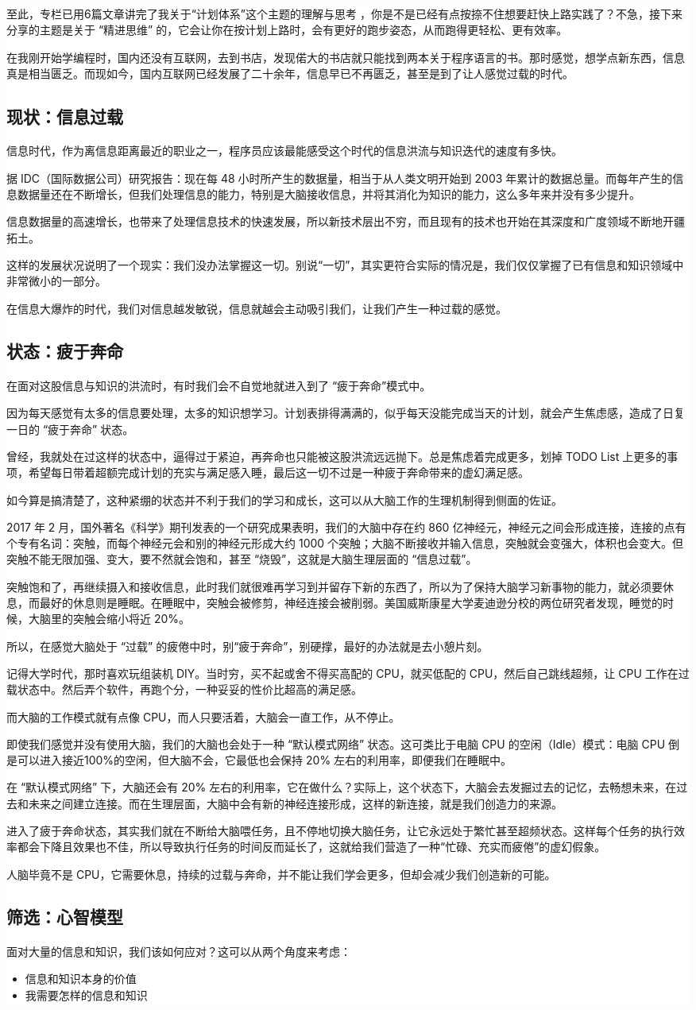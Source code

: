 至此，专栏已用6篇文章讲完了我关于“计划体系”这个主题的理解与思考 ，你是不是已经有点按捺不住想要赶快上路实践了？不急，接下来分享的主题是关于 “精进思维” 的，它会让你在按计划上路时，会有更好的跑步姿态，从而跑得更轻松、更有效率。

在我刚开始学编程时，国内还没有互联网，去到书店，发现偌大的书店就只能找到两本关于程序语言的书。那时感觉，想学点新东西，信息真是相当匮乏。而现如今，国内互联网已经发展了二十余年，信息早已不再匮乏，甚至是到了让人感觉过载的时代。

## 现状：信息过载

信息时代，作为离信息距离最近的职业之一，程序员应该最能感受这个时代的信息洪流与知识迭代的速度有多快。

据 IDC（国际数据公司）研究报告：现在每 48 小时所产生的数据量，相当于从人类文明开始到 2003 年累计的数据总量。而每年产生的信息数据量还在不断增长，但我们处理信息的能力，特别是大脑接收信息，并将其消化为知识的能力，这么多年来并没有多少提升。

信息数据量的高速增长，也带来了处理信息技术的快速发展，所以新技术层出不穷，而且现有的技术也开始在其深度和广度领域不断地开疆拓土。

这样的发展状况说明了一个现实：我们没办法掌握这一切。别说“一切”，其实更符合实际的情况是，我们仅仅掌握了已有信息和知识领域中非常微小的一部分。

在信息大爆炸的时代，我们对信息越发敏锐，信息就越会主动吸引我们，让我们产生一种过载的感觉。

## 状态：疲于奔命

在面对这股信息与知识的洪流时，有时我们会不自觉地就进入到了 “疲于奔命”模式中。

因为每天感觉有太多的信息要处理，太多的知识想学习。计划表排得满满的，似乎每天没能完成当天的计划，就会产生焦虑感，造成了日复一日的 “疲于奔命” 状态。

曾经，我就处在过这样的状态中，逼得过于紧迫，再奔命也只能被这股洪流远远抛下。总是焦虑着完成更多，划掉 TODO List 上更多的事项，希望每日带着超额完成计划的充实与满足感入睡，最后这一切不过是一种疲于奔命带来的虚幻满足感。

如今算是搞清楚了，这种紧绷的状态并不利于我们的学习和成长，这可以从大脑工作的生理机制得到侧面的佐证。

2017 年 2 月，国外著名《科学》期刊发表的一个研究成果表明，我们的大脑中存在约 860 亿神经元，神经元之间会形成连接，连接的点有个专有名词：突触，而每个神经元会和别的神经元形成大约 1000 个突触；大脑不断接收并输入信息，突触就会变强大，体积也会变大。但突触不能无限加强、变大，要不然就会饱和，甚至 “烧毁”，这就是大脑生理层面的 “信息过载”。

突触饱和了，再继续摄入和接收信息，此时我们就很难再学习到并留存下新的东西了，所以为了保持大脑学习新事物的能力，就必须要休息，而最好的休息则是睡眠。在睡眠中，突触会被修剪，神经连接会被削弱。美国威斯康星大学麦迪逊分校的两位研究者发现，睡觉的时候，大脑里的突触会缩小将近 20%。

所以，在感觉大脑处于 “过载” 的疲倦中时，别“疲于奔命”，别硬撑，最好的办法就是去小憩片刻。

记得大学时代，那时喜欢玩组装机 DIY。当时穷，买不起或舍不得买高配的 CPU，就买低配的 CPU，然后自己跳线超频，让 CPU 工作在过载状态中。然后弄个软件，再跑个分，一种妥妥的性价比超高的满足感。

而大脑的工作模式就有点像 CPU，而人只要活着，大脑会一直工作，从不停止。

即使我们感觉并没有使用大脑，我们的大脑也会处于一种 “默认模式网络” 状态。这可类比于电脑 CPU 的空闲（Idle）模式：电脑 CPU 倒是可以进入接近100%的空闲，但大脑不会，它最低也会保持 20% 左右的利用率，即便我们在睡眠中。

在 “默认模式网络” 下，大脑还会有 20% 左右的利用率，它在做什么？实际上，这个状态下，大脑会去发掘过去的记忆，去畅想未来，在过去和未来之间建立连接。而在生理层面，大脑中会有新的神经连接形成，这样的新连接，就是我们创造力的来源。

进入了疲于奔命状态，其实我们就在不断给大脑喂任务，且不停地切换大脑任务，让它永远处于繁忙甚至超频状态。这样每个任务的执行效率都会下降且效果也不佳，所以导致执行任务的时间反而延长了，这就给我们营造了一种“忙碌、充实而疲倦”的虚幻假象。

人脑毕竟不是 CPU，它需要休息，持续的过载与奔命，并不能让我们学会更多，但却会减少我们创造新的可能。

## 筛选：心智模型

面对大量的信息和知识，我们该如何应对？这可以从两个角度来考虑：

- 信息和知识本身的价值
- 我需要怎样的信息和知识
